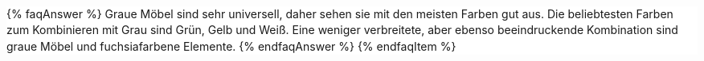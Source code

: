 {% faqAnswer %}
Graue Möbel sind sehr universell, daher sehen sie mit den meisten Farben gut aus. Die beliebtesten Farben zum Kombinieren mit Grau sind Grün, Gelb und Weiß. Eine weniger verbreitete, aber ebenso beeindruckende Kombination sind graue Möbel und fuchsiafarbene Elemente.
{% endfaqAnswer %}
{% endfaqItem %}